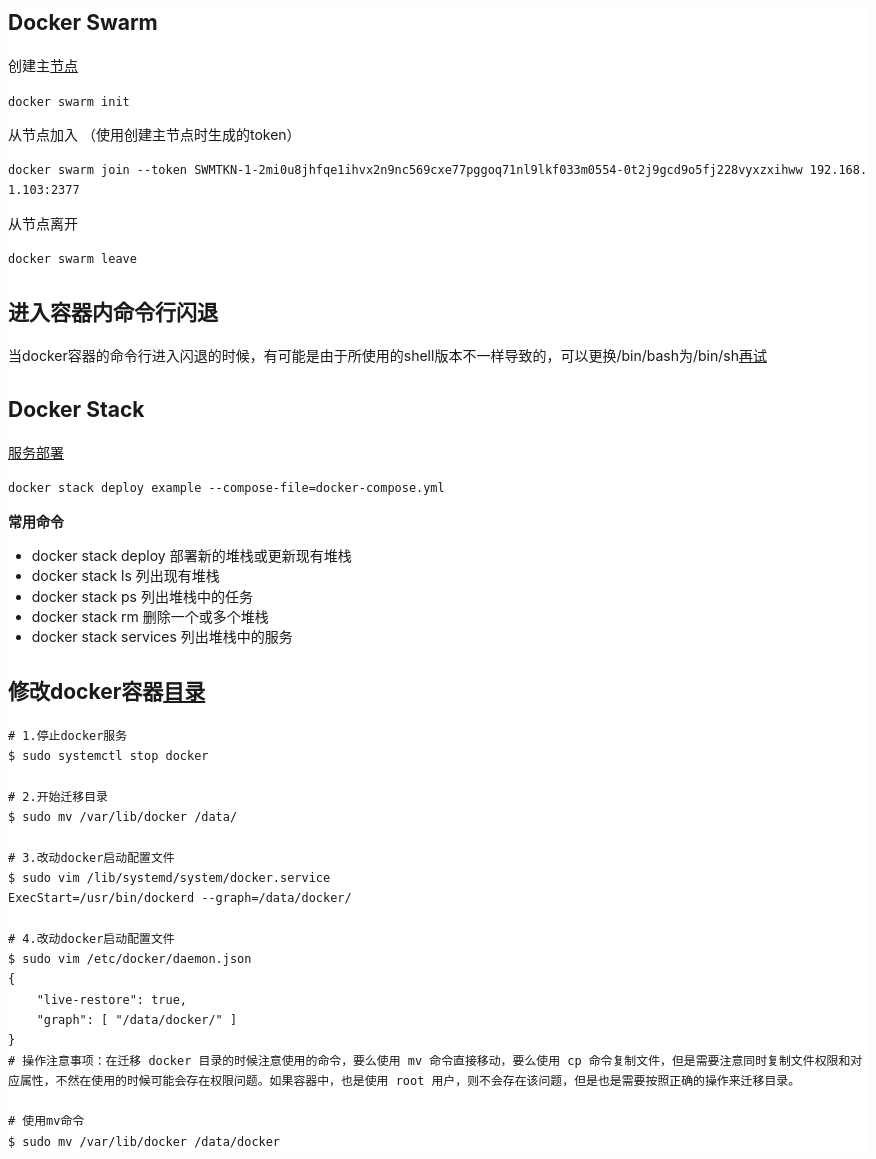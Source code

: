 ## **Docker Swarm**

创建主[节点](https://www.cnblogs.com/franknihao/p/8490416.html)

```
docker swarm init
```

从节点加入 （使用创建主节点时生成的token）

```
docker swarm join --token SWMTKN-1-2mi0u8jhfqe1ihvx2n9nc569cxe77pggoq71nl9lkf033m0554-0t2j9gcd9o5fj228vyxzxihww 192.168.1.103:2377
```

从节点离开

```
docker swarm leave
```

## **进入容器内命令行闪退**

当docker容器的命令行进入闪退的时候，有可能是由于所使用的shell版本不一样导致的，可以更换/bin/bash为/bin/sh[再试](https://blog.csdn.net/qq_34018840/article/details/94397743)

## **Docker Stack**

[服务部署](https://blog.csdn.net/huangjun0210/article/details/86502021)

```
docker stack deploy example --compose-file=docker-compose.yml 
```

**常用命令**

- docker stack deploy    部署新的堆栈或更新现有堆栈
- docker stack ls    列出现有堆栈
- docker stack ps    列出堆栈中的任务
- docker stack rm    删除一个或多个堆栈
- docker stack services    列出堆栈中的服务

## **修改docker容器**[**目录**](https://segmentfault.com/a/1190000039426040)

```shell
# 1.停止docker服务
$ sudo systemctl stop docker

# 2.开始迁移目录
$ sudo mv /var/lib/docker /data/

# 3.改动docker启动配置文件
$ sudo vim /lib/systemd/system/docker.service
ExecStart=/usr/bin/dockerd --graph=/data/docker/

# 4.改动docker启动配置文件
$ sudo vim /etc/docker/daemon.json
{
    "live-restore": true,
    "graph": [ "/data/docker/" ]
}
# 操作注意事项：在迁移 docker 目录的时候注意使用的命令，要么使用 mv 命令直接移动，要么使用 cp 命令复制文件，但是需要注意同时复制文件权限和对应属性，不然在使用的时候可能会存在权限问题。如果容器中，也是使用 root 用户，则不会存在该问题，但是也是需要按照正确的操作来迁移目录。

# 使用mv命令
$ sudo mv /var/lib/docker /data/docker

```